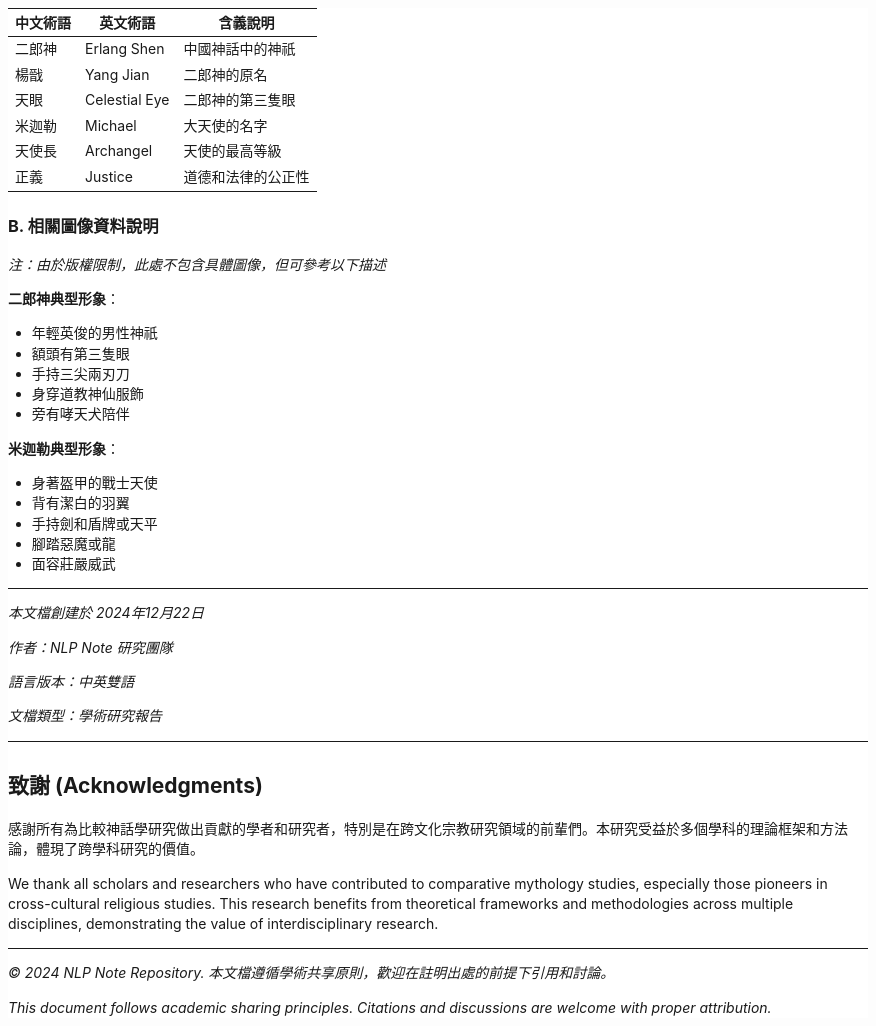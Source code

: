 | 中文術語 | 英文術語 | 含義說明 |
|----------|----------|----------|
| 二郎神 | Erlang Shen | 中國神話中的神祇 |
| 楊戩 | Yang Jian | 二郎神的原名 |
| 天眼 | Celestial Eye | 二郎神的第三隻眼 |
| 米迦勒 | Michael | 大天使的名字 |
| 天使長 | Archangel | 天使的最高等級 |
| 正義 | Justice | 道德和法律的公正性 |

### B. 相關圖像資料說明

*注：由於版權限制，此處不包含具體圖像，但可參考以下描述*

**二郎神典型形象**：
- 年輕英俊的男性神祇
- 額頭有第三隻眼
- 手持三尖兩刃刀
- 身穿道教神仙服飾
- 旁有哮天犬陪伴

**米迦勒典型形象**：
- 身著盔甲的戰士天使
- 背有潔白的羽翼
- 手持劍和盾牌或天平
- 腳踏惡魔或龍
- 面容莊嚴威武

---

*本文檔創建於 2024年12月22日*

*作者：NLP Note 研究團隊*

*語言版本：中英雙語*

*文檔類型：學術研究報告*

---

## 致謝 (Acknowledgments)

感謝所有為比較神話學研究做出貢獻的學者和研究者，特別是在跨文化宗教研究領域的前輩們。本研究受益於多個學科的理論框架和方法論，體現了跨學科研究的價值。

We thank all scholars and researchers who have contributed to comparative mythology studies, especially those pioneers in cross-cultural religious studies. This research benefits from theoretical frameworks and methodologies across multiple disciplines, demonstrating the value of interdisciplinary research.

---

*© 2024 NLP Note Repository. 本文檔遵循學術共享原則，歡迎在註明出處的前提下引用和討論。*

*This document follows academic sharing principles. Citations and discussions are welcome with proper attribution.*